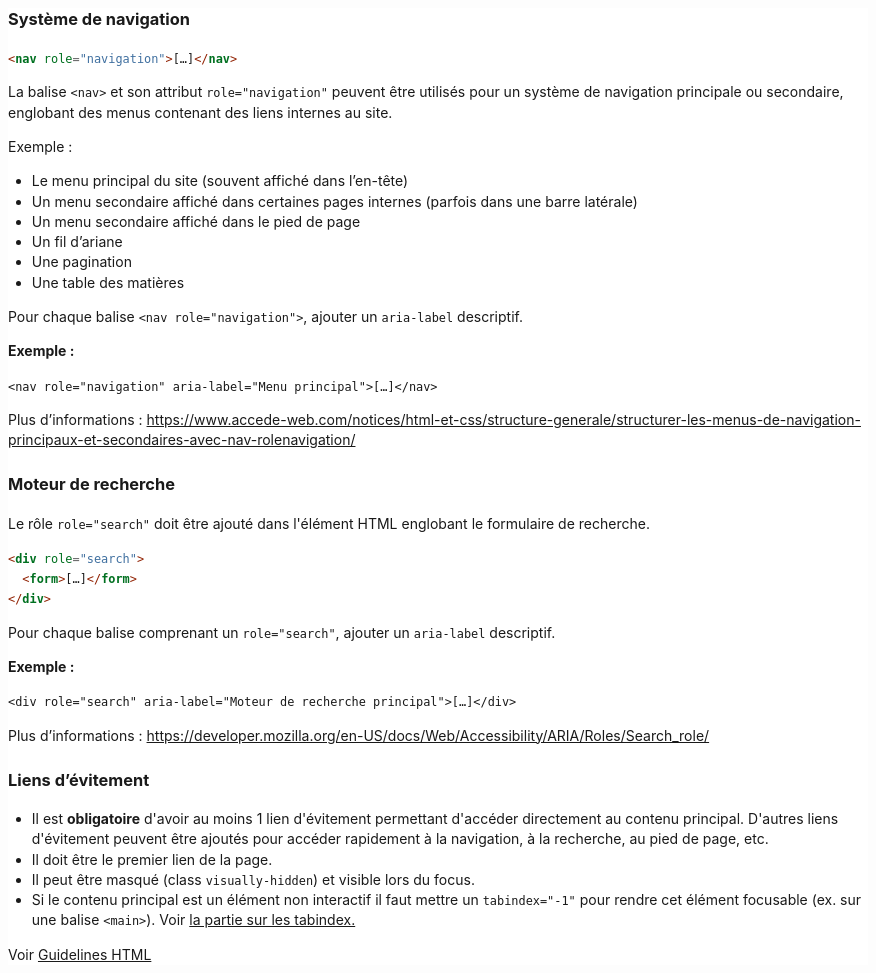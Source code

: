 ### Système de navigation

```html
<nav role="navigation">[…]</nav>
```

La balise `<nav>` et son attribut `role="navigation"` peuvent être utilisés pour un système de navigation principale ou secondaire, englobant des menus contenant des liens internes au site.

Exemple :

- Le menu principal du site (souvent affiché dans l’en-tête)
- Un menu secondaire affiché dans certaines pages internes (parfois dans une barre latérale)
- Un menu secondaire affiché dans le pied de page
- Un fil d’ariane
- Une pagination
- Une table des matières

Pour chaque balise `<nav role="navigation">`, ajouter un `aria-label` descriptif.

**Exemple :**

`<nav role="navigation" aria-label="Menu principal">[…]</nav>`

Plus d’informations : <https://www.accede-web.com/notices/html-et-css/structure-generale/structurer-les-menus-de-navigation-principaux-et-secondaires-avec-nav-rolenavigation/>

### Moteur de recherche

Le rôle `role="search"` doit être ajouté dans l'élément HTML englobant le formulaire de recherche.
```html
<div role="search">
  <form>[…]</form>
</div>
```

Pour chaque balise comprenant un `role="search"`, ajouter un `aria-label` descriptif.

**Exemple :**

`<div role="search" aria-label="Moteur de recherche principal">[…]</div>`

Plus d’informations : <https://developer.mozilla.org/en-US/docs/Web/Accessibility/ARIA/Roles/Search_role/>

### Liens d’évitement

- Il est **obligatoire** d'avoir au moins 1 lien d'évitement permettant d'accéder directement au contenu principal. D'autres liens d'évitement peuvent être ajoutés pour accéder rapidement à la navigation, à la recherche, au pied de page, etc.
- Il doit être le premier lien de la page.
- Il peut être masqué (class `visually-hidden`) et visible lors du focus.
- Si le contenu principal est un élément non interactif il faut mettre un `tabindex="-1"` pour rendre cet élément focusable (ex. sur une balise `<main>`). Voir [la partie sur les tabindex.](https://github.com/alsacreations/guidelines/blob/master/Guidelines-Accessibilite.md#tabindex)

Voir [Guidelines HTML](Guidelines-HTML.md)
